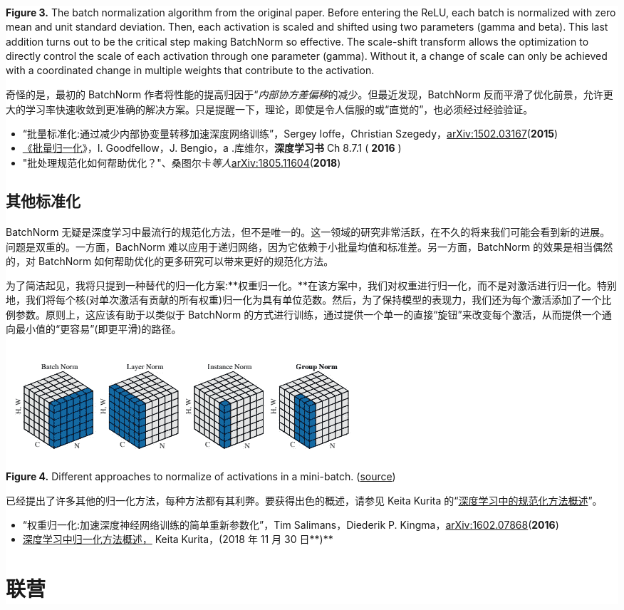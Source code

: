 **Figure 3\.** The batch normalization algorithm from the original paper. Before entering the ReLU, each batch is normalized with zero mean and unit standard deviation. Then, each activation is scaled and shifted using two parameters (gamma and beta). This last addition turns out to be the critical step making BatchNorm so effective. The scale-shift transform allows the optimization to directly control the scale of each activation through one parameter (gamma). Without it, a change of scale can only be achieved with a coordinated change in multiple weights that contribute to the activation.

奇怪的是，最初的 BatchNorm 作者将性能的提高归因于“*内部协方差偏移*的减少。但最近发现，BatchNorm 反而平滑了优化前景，允许更大的学习率快速收敛到更准确的解决方案。只是提醒一下，理论，即使是令人信服的或“直觉的”，也必须经过经验验证。

*   “批量标准化:通过减少内部协变量转移加速深度网络训练”，Sergey Ioffe，Christian Szegedy，[arXiv:1502.03167](https://arxiv.org/abs/1502.03167)(**2015**)
*   [《批量归一化](https://www.deeplearningbook.org/contents/optimization.html#pf2b)》，I. Goodfellow，J. Bengio，a .库维尔，**深度学习书** Ch 8.7.1 ( **2016** )
*   "批处理规范化如何帮助优化？"、桑图尔卡*等人*[arXiv:1805.11604](https://arxiv.org/abs/1805.11604)(**2018**)

## 其他标准化

BatchNorm 无疑是深度学习中最流行的规范化方法，但不是唯一的。这一领域的研究非常活跃，在不久的将来我们可能会看到新的进展。问题是双重的。一方面，BachNorm 难以应用于递归网络，因为它依赖于小批量均值和标准差。另一方面，BatchNorm 的效果是相当偶然的，对 BatchNorm 如何帮助优化的更多研究可以带来更好的规范化方法。

为了简洁起见，我将只提到一种替代的归一化方案:**权重归一化。**在该方案中，我们对权重进行归一化，而不是对激活进行归一化。特别地，我们将每个核(对单次激活有贡献的所有权重)归一化为具有单位范数。然后，为了保持模型的表现力，我们还为每个激活添加了一个比例参数。原则上，这应该有助于以类似于 BatchNorm 的方式进行训练，通过提供一个单一的直接“旋钮”来改变每个激活，从而提供一个通向最小值的“更容易”(即更平滑)的路径。

![](img/1cb9b0483a16338f213a4b5f0c89324f.png)

**Figure 4.** Different approaches to normalize of activations in a mini-batch. ([source](https://mlexplained.com/2018/11/30/an-overview-of-normalization-methods-in-deep-learning/))

已经提出了许多其他的归一化方法，每种方法都有其利弊。要获得出色的概述，请参见 Keita Kurita 的“[深度学习中的规范化方法概述](https://mlexplained.com/2018/11/30/an-overview-of-normalization-methods-in-deep-learning/)”。

*   “权重归一化:加速深度神经网络训练的简单重新参数化”，Tim Salimans，Diederik P. Kingma，[arXiv:1602.07868](https://arxiv.org/abs/1602.07868)(**2016**)
*   [深度学习中归一化方法概述，](https://mlexplained.com/2018/11/30/an-overview-of-normalization-methods-in-deep-learning/) Keita Kurita，(2018 年 11 月 30 日**)**

# **联营**
